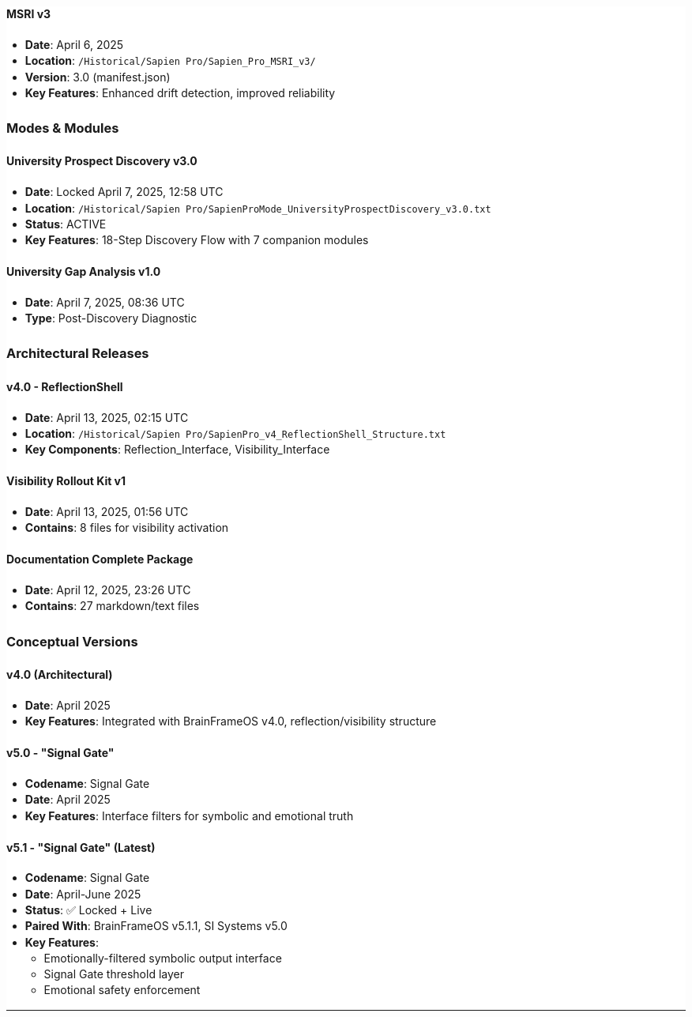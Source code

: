 #### **MSRI v3**
- **Date**: April 6, 2025
- **Location**: `/Historical/Sapien Pro/Sapien_Pro_MSRI_v3/`
- **Version**: 3.0 (manifest.json)
- **Key Features**: Enhanced drift detection, improved reliability

### **Modes & Modules**

#### **University Prospect Discovery v3.0**
- **Date**: Locked April 7, 2025, 12:58 UTC
- **Location**: `/Historical/Sapien Pro/SapienProMode_UniversityProspectDiscovery_v3.0.txt`
- **Status**: ACTIVE
- **Key Features**: 18-Step Discovery Flow with 7 companion modules

#### **University Gap Analysis v1.0**
- **Date**: April 7, 2025, 08:36 UTC
- **Type**: Post-Discovery Diagnostic

### **Architectural Releases**

#### **v4.0 - ReflectionShell**
- **Date**: April 13, 2025, 02:15 UTC
- **Location**: `/Historical/Sapien Pro/SapienPro_v4_ReflectionShell_Structure.txt`
- **Key Components**: Reflection_Interface, Visibility_Interface

#### **Visibility Rollout Kit v1**
- **Date**: April 13, 2025, 01:56 UTC
- **Contains**: 8 files for visibility activation

#### **Documentation Complete Package**
- **Date**: April 12, 2025, 23:26 UTC
- **Contains**: 27 markdown/text files

### **Conceptual Versions**

#### **v4.0** (Architectural)
- **Date**: April 2025
- **Key Features**: Integrated with BrainFrameOS v4.0, reflection/visibility structure

#### **v5.0 - "Signal Gate"**
- **Codename**: Signal Gate
- **Date**: April 2025
- **Key Features**: Interface filters for symbolic and emotional truth

#### **v5.1 - "Signal Gate"** (Latest)
- **Codename**: Signal Gate
- **Date**: April-June 2025
- **Status**: ✅ Locked + Live
- **Paired With**: BrainFrameOS v5.1.1, SI Systems v5.0
- **Key Features**:
  - Emotionally-filtered symbolic output interface
  - Signal Gate threshold layer
  - Emotional safety enforcement

---